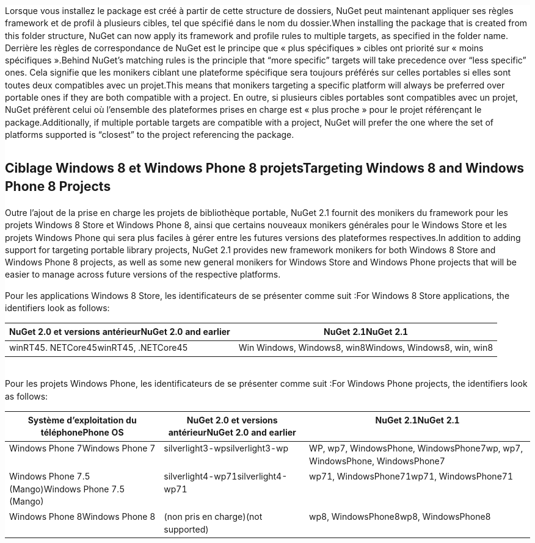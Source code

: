 <span data-ttu-id="3069b-139">Lorsque vous installez le package est créé à partir de cette structure de dossiers, NuGet peut maintenant appliquer ses règles framework et de profil à plusieurs cibles, tel que spécifié dans le nom du dossier.</span><span class="sxs-lookup"><span data-stu-id="3069b-139">When installing the package that is created from this folder structure, NuGet can now apply its framework and profile rules to multiple targets, as specified in the folder name.</span></span>  <span data-ttu-id="3069b-140">Derrière les règles de correspondance de NuGet est le principe que « plus spécifiques » cibles ont priorité sur « moins spécifiques ».</span><span class="sxs-lookup"><span data-stu-id="3069b-140">Behind NuGet’s matching rules is the principle that “more specific” targets will take precedence over “less specific” ones.</span></span>  <span data-ttu-id="3069b-141">Cela signifie que les monikers ciblant une plateforme spécifique sera toujours préférés sur celles portables si elles sont toutes deux compatibles avec un projet.</span><span class="sxs-lookup"><span data-stu-id="3069b-141">This means that monikers targeting a specific platform will always be preferred over portable ones if they are both compatible with a project.</span></span>  <span data-ttu-id="3069b-142">En outre, si plusieurs cibles portables sont compatibles avec un projet, NuGet préfèrent celui où l’ensemble des plateformes prises en charge est « plus proche » pour le projet référençant le package.</span><span class="sxs-lookup"><span data-stu-id="3069b-142">Additionally, if multiple portable targets are compatible with a project, NuGet will prefer the one where the set of platforms supported is “closest” to the project referencing the package.</span></span>

## <a name="targeting-windows-8-and-windows-phone-8-projects"></a><span data-ttu-id="3069b-143">Ciblage Windows 8 et Windows Phone 8 projets</span><span class="sxs-lookup"><span data-stu-id="3069b-143">Targeting Windows 8 and Windows Phone 8 Projects</span></span>

<span data-ttu-id="3069b-144">Outre l’ajout de la prise en charge les projets de bibliothèque portable, NuGet 2.1 fournit des monikers du framework pour les projets Windows 8 Store et Windows Phone 8, ainsi que certains nouveaux monikers générales pour le Windows Store et les projets Windows Phone qui sera plus faciles à gérer entre les futures versions des plateformes respectives.</span><span class="sxs-lookup"><span data-stu-id="3069b-144">In addition to adding support for targeting portable library projects, NuGet 2.1 provides new framework monikers for both Windows 8 Store and Windows Phone 8 projects, as well as some new general monikers for Windows Store and Windows Phone projects that will be easier to manage across future versions of the respective platforms.</span></span>

<span data-ttu-id="3069b-145">Pour les applications Windows 8 Store, les identificateurs de se présenter comme suit :</span><span class="sxs-lookup"><span data-stu-id="3069b-145">For Windows 8 Store applications, the identifiers look as follows:</span></span>

| <span data-ttu-id="3069b-146">NuGet 2.0 et versions antérieur</span><span class="sxs-lookup"><span data-stu-id="3069b-146">NuGet 2.0 and earlier</span></span> | <span data-ttu-id="3069b-147">NuGet 2.1</span><span class="sxs-lookup"><span data-stu-id="3069b-147">NuGet 2.1</span></span> |
| ---------------- | ----------- |
| <span data-ttu-id="3069b-148">winRT45. NETCore45</span><span class="sxs-lookup"><span data-stu-id="3069b-148">winRT45, .NETCore45</span></span> | <span data-ttu-id="3069b-149">Win Windows, Windows8, win8</span><span class="sxs-lookup"><span data-stu-id="3069b-149">Windows, Windows8, win, win8</span></span> |

<br/>
<span data-ttu-id="3069b-150">Pour les projets Windows Phone, les identificateurs de se présenter comme suit :</span><span class="sxs-lookup"><span data-stu-id="3069b-150">For Windows Phone projects, the identifiers look as follows:</span></span>

| <span data-ttu-id="3069b-151">Système d’exploitation du téléphone</span><span class="sxs-lookup"><span data-stu-id="3069b-151">Phone OS</span></span> | <span data-ttu-id="3069b-152">NuGet 2.0 et versions antérieur</span><span class="sxs-lookup"><span data-stu-id="3069b-152">NuGet 2.0 and earlier</span></span> | <span data-ttu-id="3069b-153">NuGet 2.1</span><span class="sxs-lookup"><span data-stu-id="3069b-153">NuGet 2.1</span></span> |
| --- | --- | --- |
| <span data-ttu-id="3069b-154">Windows Phone 7</span><span class="sxs-lookup"><span data-stu-id="3069b-154">Windows Phone 7</span></span> | <span data-ttu-id="3069b-155">silverlight3-wp</span><span class="sxs-lookup"><span data-stu-id="3069b-155">silverlight3-wp</span></span> | <span data-ttu-id="3069b-156">WP, wp7, WindowsPhone, WindowsPhone7</span><span class="sxs-lookup"><span data-stu-id="3069b-156">wp, wp7, WindowsPhone, WindowsPhone7</span></span> |
| <span data-ttu-id="3069b-157">Windows Phone 7.5 (Mango)</span><span class="sxs-lookup"><span data-stu-id="3069b-157">Windows Phone 7.5 (Mango)</span></span> | <span data-ttu-id="3069b-158">silverlight4-wp71</span><span class="sxs-lookup"><span data-stu-id="3069b-158">silverlight4-wp71</span></span> | <span data-ttu-id="3069b-159">wp71, WindowsPhone71</span><span class="sxs-lookup"><span data-stu-id="3069b-159">wp71, WindowsPhone71</span></span> |
| <span data-ttu-id="3069b-160">Windows Phone 8</span><span class="sxs-lookup"><span data-stu-id="3069b-160">Windows Phone 8</span></span> | <span data-ttu-id="3069b-161">(non pris en charge)</span><span class="sxs-lookup"><span data-stu-id="3069b-161">(not supported)</span></span> | <span data-ttu-id="3069b-162">wp8, WindowsPhone8</span><span class="sxs-lookup"><span data-stu-id="3069b-162">wp8, WindowsPhone8</span></span> |
